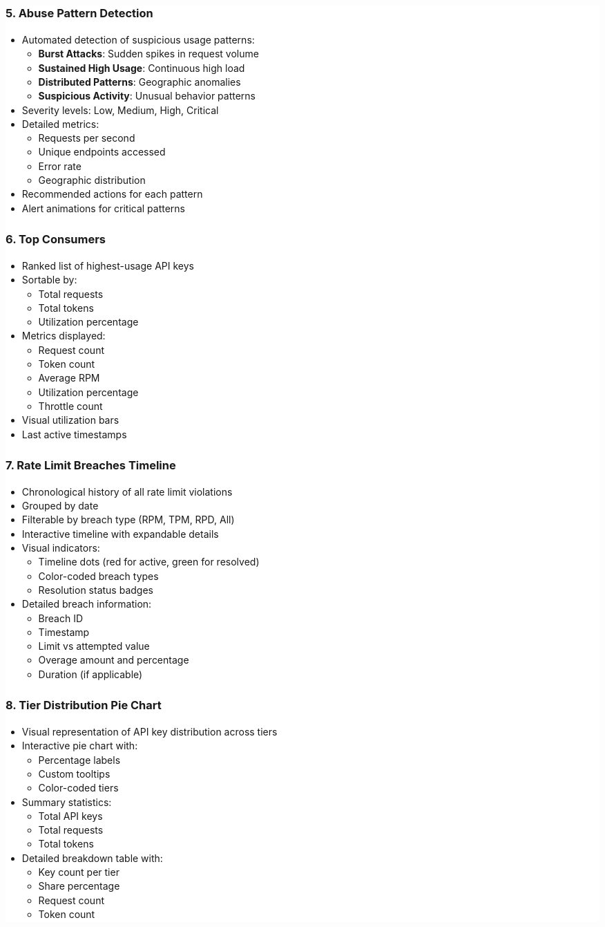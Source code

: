 ### 5. Abuse Pattern Detection
- Automated detection of suspicious usage patterns:
  - **Burst Attacks**: Sudden spikes in request volume
  - **Sustained High Usage**: Continuous high load
  - **Distributed Patterns**: Geographic anomalies
  - **Suspicious Activity**: Unusual behavior patterns
- Severity levels: Low, Medium, High, Critical
- Detailed metrics:
  - Requests per second
  - Unique endpoints accessed
  - Error rate
  - Geographic distribution
- Recommended actions for each pattern
- Alert animations for critical patterns

### 6. Top Consumers
- Ranked list of highest-usage API keys
- Sortable by:
  - Total requests
  - Total tokens
  - Utilization percentage
- Metrics displayed:
  - Request count
  - Token count
  - Average RPM
  - Utilization percentage
  - Throttle count
- Visual utilization bars
- Last active timestamps

### 7. Rate Limit Breaches Timeline
- Chronological history of all rate limit violations
- Grouped by date
- Filterable by breach type (RPM, TPM, RPD, All)
- Interactive timeline with expandable details
- Visual indicators:
  - Timeline dots (red for active, green for resolved)
  - Color-coded breach types
  - Resolution status badges
- Detailed breach information:
  - Breach ID
  - Timestamp
  - Limit vs attempted value
  - Overage amount and percentage
  - Duration (if applicable)

### 8. Tier Distribution Pie Chart
- Visual representation of API key distribution across tiers
- Interactive pie chart with:
  - Percentage labels
  - Custom tooltips
  - Color-coded tiers
- Summary statistics:
  - Total API keys
  - Total requests
  - Total tokens
- Detailed breakdown table with:
  - Key count per tier
  - Share percentage
  - Request count
  - Token count

